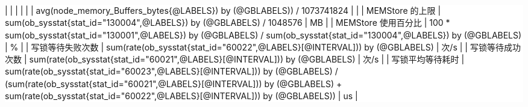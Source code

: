 |                        |                                                                                                                                                                                                                                                                                                                                                                                                                                                                                                                                                                                                                                                                                                                                                                                                    |      |
|                        | avg(node_memory_Buffers_bytes{@LABELS}) by (@GBLABELS)) / 1073741824                                                                                                                                                                                                                                                                                                                                                                                                                                                                                                                                                                                                                                                                                                                               |      |
| MEMStore 的上限           | sum(ob_sysstat{stat_id="130004",@LABELS}) by (@GBLABELS) / 1048576                                                                                                                                                                                                                                                                                                                                                                                                                                                                                                                                                                                                                                                                                                                                 | MB   |
| MEMStore 使用百分比         | 100 \* sum(ob_sysstat{stat_id="130001",@LABELS}) by (@GBLABELS) / sum(ob_sysstat{stat_id="130004",@LABELS}) by (@GBLABELS)                                                                                                                                                                                                                                                                                                                                                                                                                                                                                                                                                                                                                                                                         | %    |
| 写锁等待失败次数               | sum(rate(ob_sysstat{stat_id="60022",@LABELS}\[@INTERVAL\])) by (@GBLABELS)                                                                                                                                                                                                                                                                                                                                                                                                                                                                                                                                                                                                                                                                                                                         | 次/s  |
| 写锁等待成功次数               | sum(rate(ob_sysstat{stat_id="60021",@LABELS}\[@INTERVAL\])) by (@GBLABELS)                                                                                                                                                                                                                                                                                                                                                                                                                                                                                                                                                                                                                                                                                                                         | 次/s  |
| 写锁平均等待耗时               | sum(rate(ob_sysstat{stat_id="60023",@LABELS}\[@INTERVAL\])) by (@GBLABELS) / (sum(rate(ob_sysstat{stat_id="60021",@LABELS}\[@INTERVAL\])) by (@GBLABELS) + sum(rate(ob_sysstat{stat_id="60022",@LABELS}\[@INTERVAL\])) by (@GBLABELS))                                                                                                                                                                                                                                                                                                                                                                                                                                                                                                                                                             | us   |